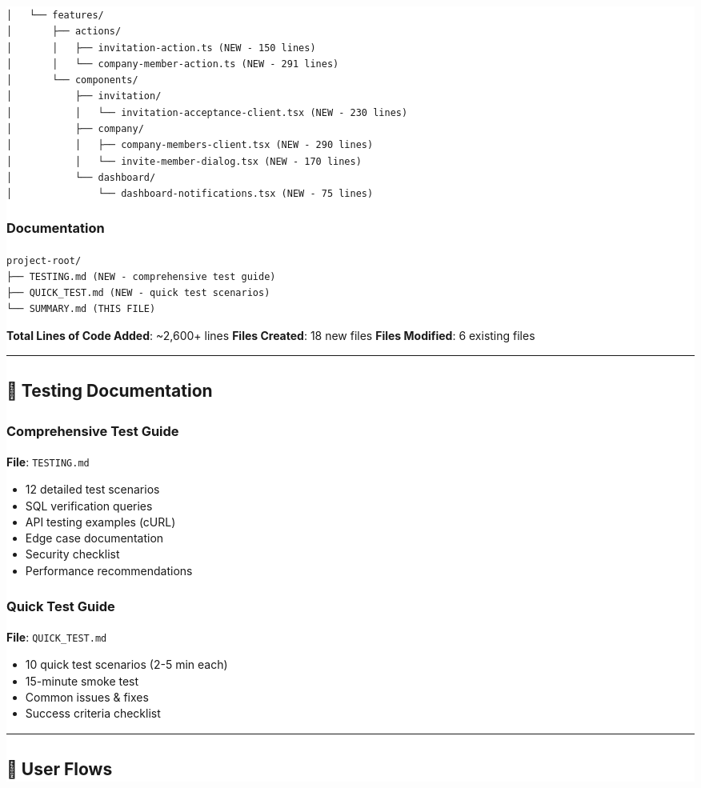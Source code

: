```
│   └── features/
│       ├── actions/
│       │   ├── invitation-action.ts (NEW - 150 lines)
│       │   └── company-member-action.ts (NEW - 291 lines)
│       └── components/
│           ├── invitation/
│           │   └── invitation-acceptance-client.tsx (NEW - 230 lines)
│           ├── company/
│           │   ├── company-members-client.tsx (NEW - 290 lines)
│           │   └── invite-member-dialog.tsx (NEW - 170 lines)
│           └── dashboard/
│               └── dashboard-notifications.tsx (NEW - 75 lines)
```

### Documentation
```
project-root/
├── TESTING.md (NEW - comprehensive test guide)
├── QUICK_TEST.md (NEW - quick test scenarios)
└── SUMMARY.md (THIS FILE)
```

**Total Lines of Code Added**: ~2,600+ lines
**Files Created**: 18 new files
**Files Modified**: 6 existing files

---

## 🧪 Testing Documentation

### Comprehensive Test Guide
**File**: `TESTING.md`
- 12 detailed test scenarios
- SQL verification queries
- API testing examples (cURL)
- Edge case documentation
- Security checklist
- Performance recommendations

### Quick Test Guide
**File**: `QUICK_TEST.md`
- 10 quick test scenarios (2-5 min each)
- 15-minute smoke test
- Common issues & fixes
- Success criteria checklist

---

## 🎯 User Flows
